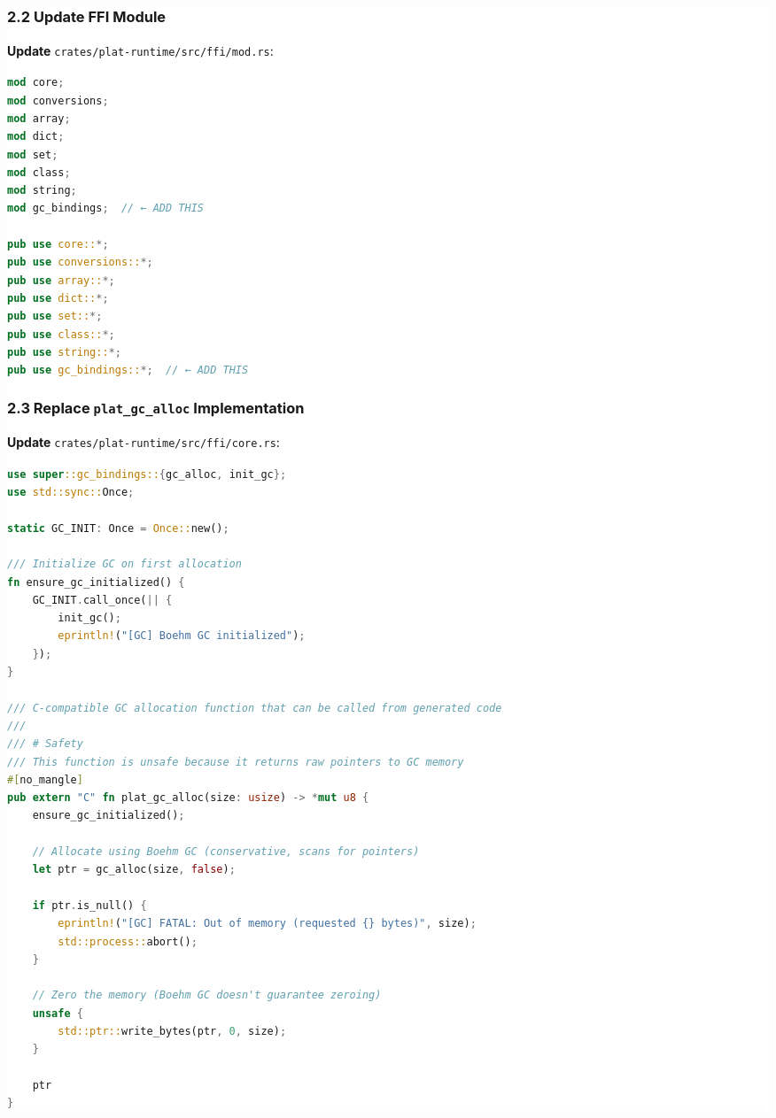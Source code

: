 ### 2.2 Update FFI Module

**Update** `crates/plat-runtime/src/ffi/mod.rs`:
```rust
mod core;
mod conversions;
mod array;
mod dict;
mod set;
mod class;
mod string;
mod gc_bindings;  // ← ADD THIS

pub use core::*;
pub use conversions::*;
pub use array::*;
pub use dict::*;
pub use set::*;
pub use class::*;
pub use string::*;
pub use gc_bindings::*;  // ← ADD THIS
```

### 2.3 Replace `plat_gc_alloc` Implementation

**Update** `crates/plat-runtime/src/ffi/core.rs`:

```rust
use super::gc_bindings::{gc_alloc, init_gc};
use std::sync::Once;

static GC_INIT: Once = Once::new();

/// Initialize GC on first allocation
fn ensure_gc_initialized() {
    GC_INIT.call_once(|| {
        init_gc();
        eprintln!("[GC] Boehm GC initialized");
    });
}

/// C-compatible GC allocation function that can be called from generated code
///
/// # Safety
/// This function is unsafe because it returns raw pointers to GC memory
#[no_mangle]
pub extern "C" fn plat_gc_alloc(size: usize) -> *mut u8 {
    ensure_gc_initialized();

    // Allocate using Boehm GC (conservative, scans for pointers)
    let ptr = gc_alloc(size, false);

    if ptr.is_null() {
        eprintln!("[GC] FATAL: Out of memory (requested {} bytes)", size);
        std::process::abort();
    }

    // Zero the memory (Boehm GC doesn't guarantee zeroing)
    unsafe {
        std::ptr::write_bytes(ptr, 0, size);
    }

    ptr
}

```